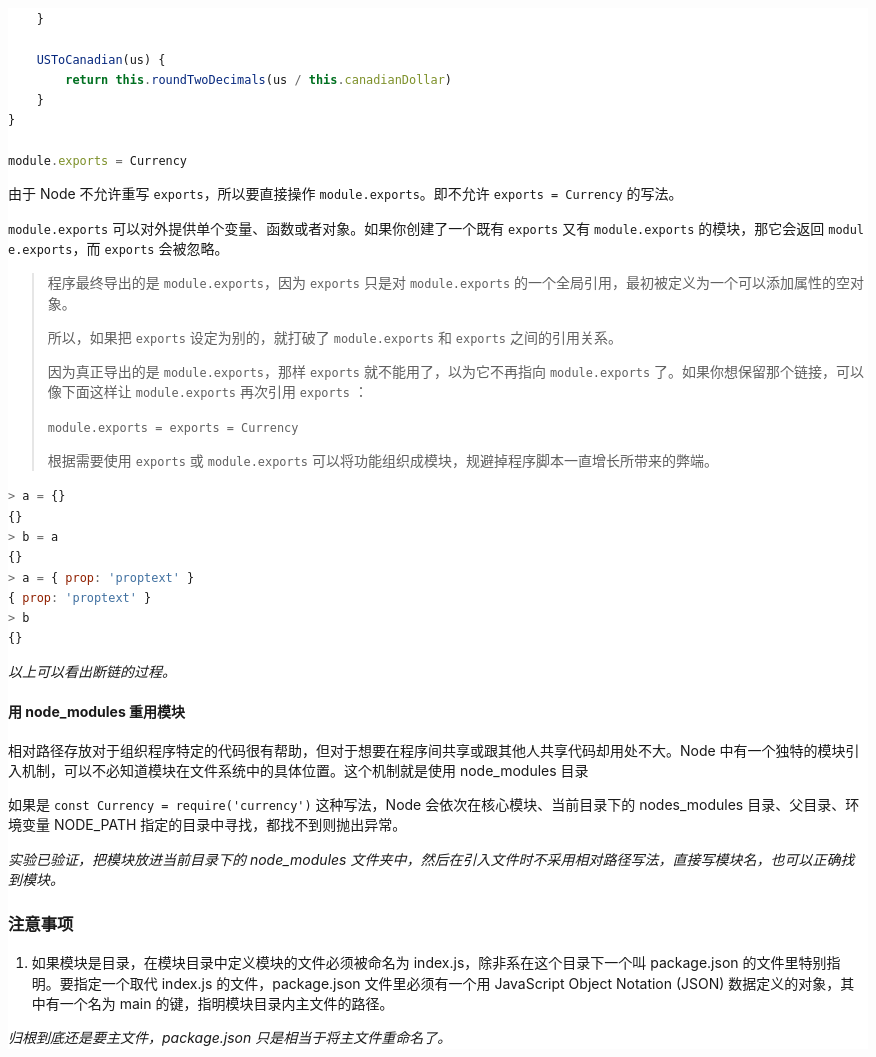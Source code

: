 ```javascript
	}

	USToCanadian(us) {
		return this.roundTwoDecimals(us / this.canadianDollar)
	}
}

module.exports = Currency
```

由于 Node 不允许重写 `exports`，所以要直接操作 `module.exports`。即不允许 `exports = Currency` 的写法。

`module.exports` 可以对外提供单个变量、函数或者对象。如果你创建了一个既有 `exports` 又有 `module.exports` 的模块，那它会返回 `module.exports`，而 `exports` 会被忽略。

> 程序最终导出的是 `module.exports`，因为 `exports` 只是对 `module.exports` 的一个全局引用，最初被定义为一个可以添加属性的空对象。
>
> 所以，如果把 `exports` 设定为别的，就打破了 `module.exports` 和 `exports` 之间的引用关系。
>
> 因为真正导出的是 `module.exports`，那样 `exports` 就不能用了，以为它不再指向 `module.exports` 了。如果你想保留那个链接，可以像下面这样让 `module.exports` 再次引用 `exports` ：
>
> `module.exports = exports = Currency`
>
> 根据需要使用 `exports` 或 `module.exports` 可以将功能组织成模块，规避掉程序脚本一直增长所带来的弊端。

```javascript
> a = {}
{}
> b = a
{}
> a = { prop: 'proptext' }
{ prop: 'proptext' }
> b
{}
```

*以上可以看出断链的过程。*

####  用 node_modules 重用模块

相对路径存放对于组织程序特定的代码很有帮助，但对于想要在程序间共享或跟其他人共享代码却用处不大。Node 中有一个独特的模块引入机制，可以不必知道模块在文件系统中的具体位置。这个机制就是使用 node_modules 目录

如果是 `const Currency = require('currency')` 这种写法，Node 会依次在核心模块、当前目录下的 nodes_modules 目录、父目录、环境变量 NODE_PATH 指定的目录中寻找，都找不到则抛出异常。

*实验已验证，把模块放进当前目录下的 node_modules 文件夹中，然后在引入文件时不采用相对路径写法，直接写模块名，也可以正确找到模块。*

###  注意事项

1. 如果模块是目录，在模块目录中定义模块的文件必须被命名为 index.js，除非系在这个目录下一个叫 package.json 的文件里特别指明。要指定一个取代 index.js 的文件，package.json 文件里必须有一个用 JavaScript Object Notation (JSON) 数据定义的对象，其中有一个名为 main 的键，指明模块目录内主文件的路径。

*归根到底还是要主文件，package.json 只是相当于将主文件重命名了。*
